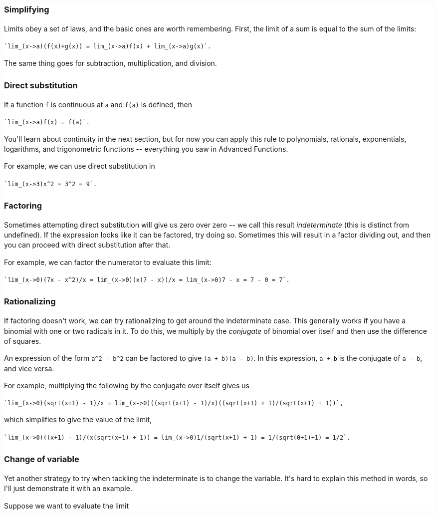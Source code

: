 ### Simplifying

Limits obey a set of laws, and the basic ones are worth remembering. First, the limit of a sum is equal to the sum of the limits:

    `lim_(x->a)(f(x)+g(x)) = lim_(x->a)f(x) + lim_(x->a)g(x)`.

The same thing goes for subtraction, multiplication, and division.

### Direct substitution

If a function `f` is continuous at `a` and `f(a)` is defined, then

    `lim_(x->a)f(x) = f(a)`.

You'll learn about continuity in the next section, but for now you can apply this rule to polynomials, rationals, exponentials, logarithms, and trigonometric functions -- everything you saw in Advanced Functions.

For example, we can use direct substitution in

    `lim_(x->3)x^2 = 3^2 = 9`.

### Factoring

Sometimes attempting direct substitution will give us zero over zero -- we call this result _indeterminate_ (this is distinct from undefined). If the expression looks like it can be factored, try doing so. Sometimes this will result in a factor dividing out, and then you can proceed with direct substitution after that.

For example, we can factor the numerator to evaluate this limit:

    `lim_(x->0)(7x - x^2)/x = lim_(x->0)(x(7 - x))/x = lim_(x->0)7 - x = 7 - 0 = 7`.

### Rationalizing

If factoring doesn't work, we can try rationalizing to get around the indeterminate case. This generally works if you have a binomial with one or two radicals in it. To do this, we multiply by the _conjugate_ of binomial over itself and then use the difference of squares.

An expression of the form `a^2 - b^2` can be factored to give `(a + b)(a - b)`. In this expression, `a + b` is the conjugate of `a - b`, and vice versa.

For example, multiplying the following by the conjugate over itself gives us

    `lim_(x->0)(sqrt(x+1) - 1)/x = lim_(x->0)((sqrt(x+1) - 1)/x)((sqrt(x+1) + 1)/(sqrt(x+1) + 1))`,

which simplifies to give the value of the limit,

    `lim_(x->0)((x+1) - 1)/(x(sqrt(x+1) + 1)) = lim_(x->0)1/(sqrt(x+1) + 1) = 1/(sqrt(0+1)+1) = 1/2`.

### Change of variable

Yet another strategy to try when tackling the indeterminate is to change the variable. It's hard to explain this method in words, so I'll just demonstrate it with an example.

Suppose we want to evaluate the limit

